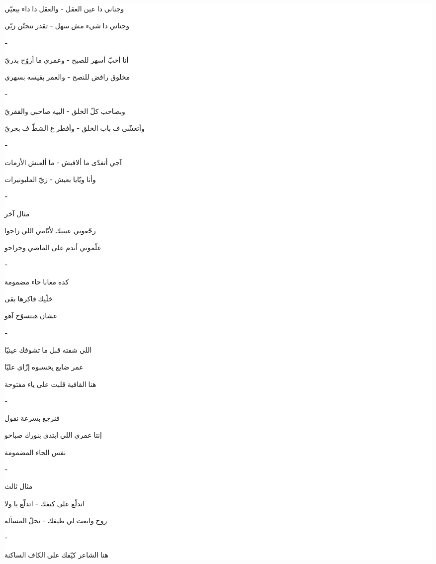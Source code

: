 وجناني دا عين العقل - والعقل دا داء بيعيّي

وجناني دا شيء مش سهل - تقدر تتجنّن زيّي

\-

أنا أحبّ أسهر للصبح - وعمري ما أروّح بدريّ

مخلوق رافض للنصح - والعمر بقيسه بسهري

\-

وبصاحب كلّ الخلق - البيه صاحبي والفقريّ

وأتعشّى ف باب الخلق - وأفطر ع الشطّ ف بحريّ

\-

آجي أتغدّى ما ألاقيش - ما ألعنش الأزمات

وأنا ويّايا بعيش - زيّ المليونيرات

\-

مثال آخر

رجّعوني عينيك لأيّامي اللي راحوا

علّموني أندم على الماضي وجراحو

\-

كده معانا حاء مضمومة

خلّيك فاكرها بقى

عشان هنتسوّح آهو

\-

اللي شفته قبل ما تشوفك عينيّا

عمر ضايع يحسبوه إزّاي عليّا

هنا القافية قلبت على ياء مفتوحة

\-

فنرجع بسرعة نقول

إنتا عمري اللي ابتدى بنورك صباحو

نفس الحاء المضمومة

\-

مثال ثالث

اتدلّع على كيفك - اتدلّع يا ولا

روح وابعت لي طيفك - نحلّ المسألة

\-

هنا الشاعر كيّفك على الكاف الساكنة
